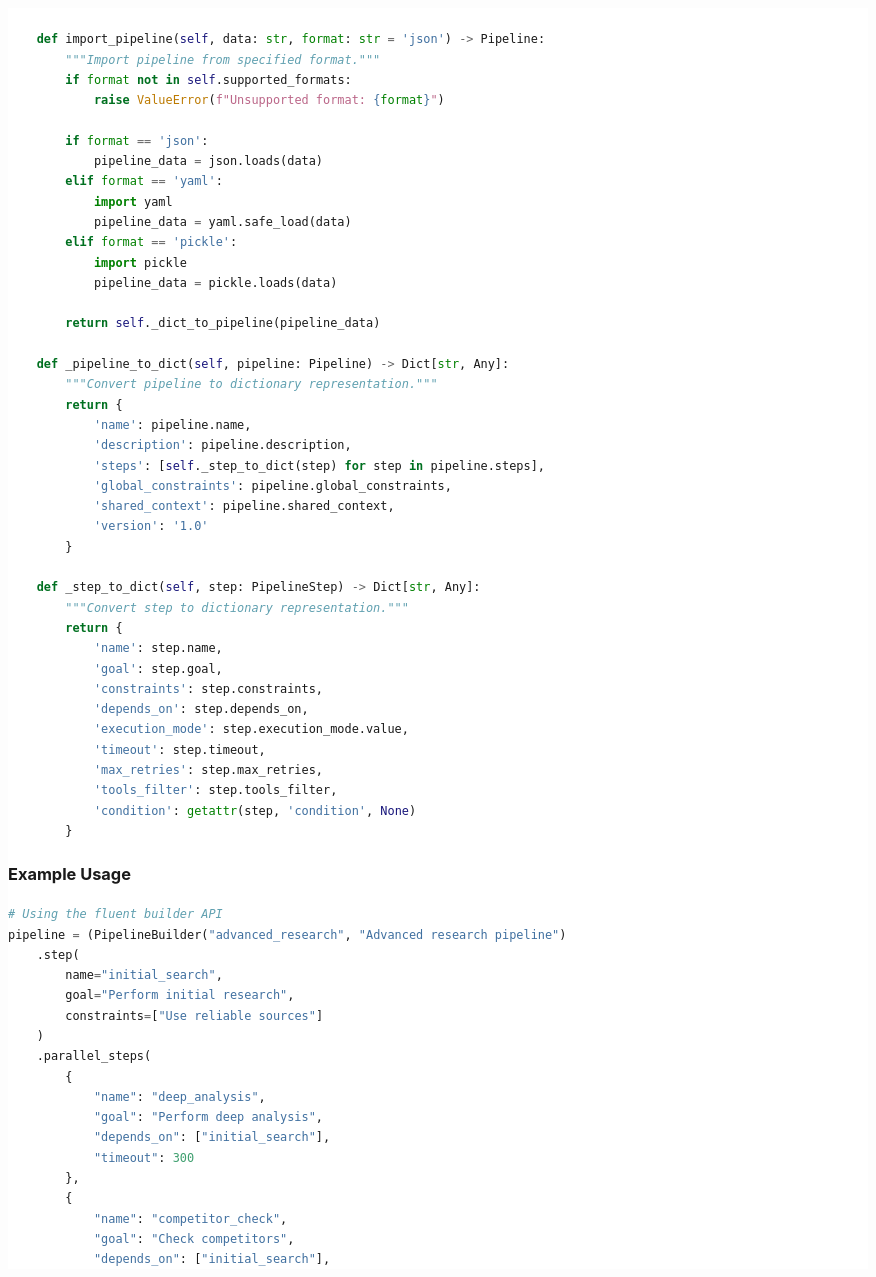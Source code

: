 ```python
    
    def import_pipeline(self, data: str, format: str = 'json') -> Pipeline:
        """Import pipeline from specified format."""
        if format not in self.supported_formats:
            raise ValueError(f"Unsupported format: {format}")
        
        if format == 'json':
            pipeline_data = json.loads(data)
        elif format == 'yaml':
            import yaml
            pipeline_data = yaml.safe_load(data)
        elif format == 'pickle':
            import pickle
            pipeline_data = pickle.loads(data)
        
        return self._dict_to_pipeline(pipeline_data)
    
    def _pipeline_to_dict(self, pipeline: Pipeline) -> Dict[str, Any]:
        """Convert pipeline to dictionary representation."""
        return {
            'name': pipeline.name,
            'description': pipeline.description,
            'steps': [self._step_to_dict(step) for step in pipeline.steps],
            'global_constraints': pipeline.global_constraints,
            'shared_context': pipeline.shared_context,
            'version': '1.0'
        }
    
    def _step_to_dict(self, step: PipelineStep) -> Dict[str, Any]:
        """Convert step to dictionary representation."""
        return {
            'name': step.name,
            'goal': step.goal,
            'constraints': step.constraints,
            'depends_on': step.depends_on,
            'execution_mode': step.execution_mode.value,
            'timeout': step.timeout,
            'max_retries': step.max_retries,
            'tools_filter': step.tools_filter,
            'condition': getattr(step, 'condition', None)
        }
```

### Example Usage
```python
# Using the fluent builder API
pipeline = (PipelineBuilder("advanced_research", "Advanced research pipeline")
    .step(
        name="initial_search",
        goal="Perform initial research",
        constraints=["Use reliable sources"]
    )
    .parallel_steps(
        {
            "name": "deep_analysis",
            "goal": "Perform deep analysis",
            "depends_on": ["initial_search"],
            "timeout": 300
        },
        {
            "name": "competitor_check",
            "goal": "Check competitors",
            "depends_on": ["initial_search"],
```